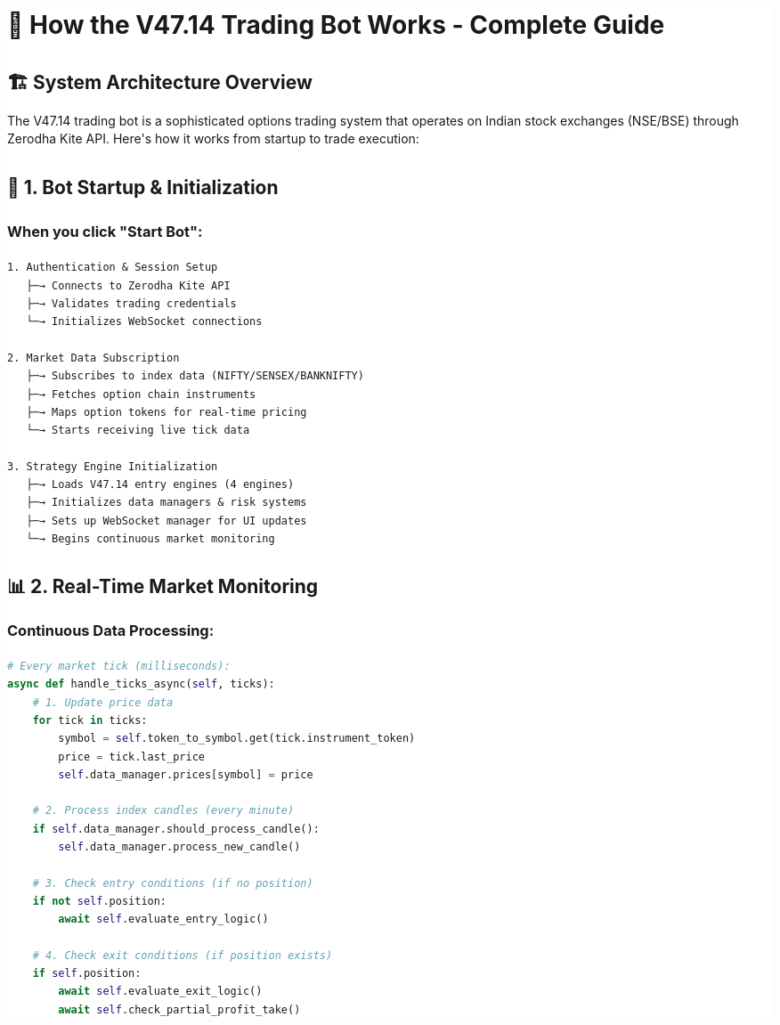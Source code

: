 # 🤖 How the V47.14 Trading Bot Works - Complete Guide

## 🏗️ **System Architecture Overview**

The V47.14 trading bot is a sophisticated options trading system that operates on Indian stock exchanges (NSE/BSE) through Zerodha Kite API. Here's how it works from startup to trade execution:

## 🚀 **1. Bot Startup & Initialization**

### **When you click "Start Bot":**

```
1. Authentication & Session Setup
   ├─→ Connects to Zerodha Kite API
   ├─→ Validates trading credentials
   └─→ Initializes WebSocket connections

2. Market Data Subscription
   ├─→ Subscribes to index data (NIFTY/SENSEX/BANKNIFTY)
   ├─→ Fetches option chain instruments
   ├─→ Maps option tokens for real-time pricing
   └─→ Starts receiving live tick data

3. Strategy Engine Initialization
   ├─→ Loads V47.14 entry engines (4 engines)
   ├─→ Initializes data managers & risk systems
   ├─→ Sets up WebSocket manager for UI updates
   └─→ Begins continuous market monitoring
```

## 📊 **2. Real-Time Market Monitoring**

### **Continuous Data Processing:**

```python
# Every market tick (milliseconds):
async def handle_ticks_async(self, ticks):
    # 1. Update price data
    for tick in ticks:
        symbol = self.token_to_symbol.get(tick.instrument_token)
        price = tick.last_price
        self.data_manager.prices[symbol] = price
        
    # 2. Process index candles (every minute)
    if self.data_manager.should_process_candle():
        self.data_manager.process_new_candle()
        
    # 3. Check entry conditions (if no position)
    if not self.position:
        await self.evaluate_entry_logic()
        
    # 4. Check exit conditions (if position exists)  
    if self.position:
        await self.evaluate_exit_logic()
        await self.check_partial_profit_take()
```

